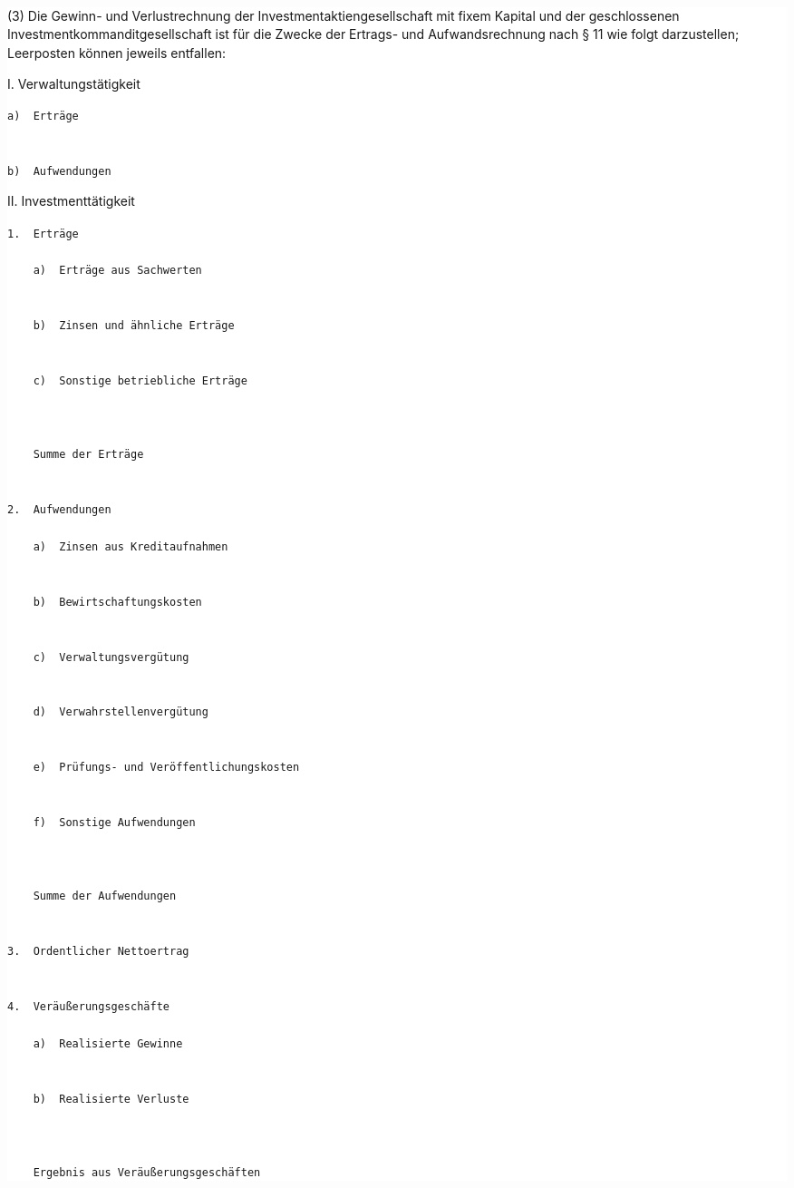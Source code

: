 (3) Die Gewinn- und Verlustrechnung der Investmentaktiengesellschaft
mit fixem Kapital und der geschlossenen
Investmentkommanditgesellschaft ist für die Zwecke der Ertrags- und
Aufwandsrechnung nach § 11 wie folgt darzustellen; Leerposten können
jeweils entfallen:

I.  Verwaltungstätigkeit

    a)  Erträge


    b)  Aufwendungen





II. Investmenttätigkeit

    1.  Erträge

        a)  Erträge aus Sachwerten


        b)  Zinsen und ähnliche Erträge


        c)  Sonstige betriebliche Erträge



        Summe der Erträge


    2.  Aufwendungen

        a)  Zinsen aus Kreditaufnahmen


        b)  Bewirtschaftungskosten


        c)  Verwaltungsvergütung


        d)  Verwahrstellenvergütung


        e)  Prüfungs- und Veröffentlichungskosten


        f)  Sonstige Aufwendungen



        Summe der Aufwendungen


    3.  Ordentlicher Nettoertrag


    4.  Veräußerungsgeschäfte

        a)  Realisierte Gewinne


        b)  Realisierte Verluste



        Ergebnis aus Veräußerungsgeschäften
